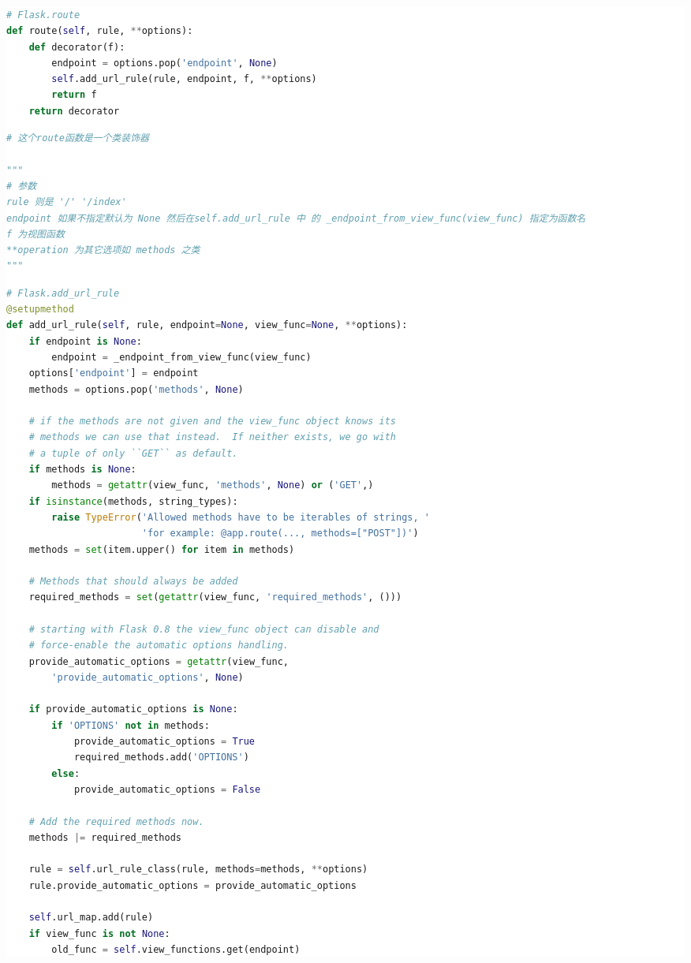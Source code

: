 ```python
# Flask.route
def route(self, rule, **options):
    def decorator(f):
        endpoint = options.pop('endpoint', None)
        self.add_url_rule(rule, endpoint, f, **options)
        return f
    return decorator
```

```python
# 这个route函数是一个类装饰器

"""
# 参数
rule 则是 '/' '/index'
endpoint 如果不指定默认为 None 然后在self.add_url_rule 中 的 _endpoint_from_view_func(view_func) 指定为函数名
f 为视图函数
**operation 为其它选项如 methods 之类
"""
```

```python
# Flask.add_url_rule
@setupmethod
def add_url_rule(self, rule, endpoint=None, view_func=None, **options):
    if endpoint is None:
        endpoint = _endpoint_from_view_func(view_func)
    options['endpoint'] = endpoint
    methods = options.pop('methods', None)

    # if the methods are not given and the view_func object knows its
    # methods we can use that instead.  If neither exists, we go with
    # a tuple of only ``GET`` as default.
    if methods is None:
        methods = getattr(view_func, 'methods', None) or ('GET',)
    if isinstance(methods, string_types):
        raise TypeError('Allowed methods have to be iterables of strings, '
                        'for example: @app.route(..., methods=["POST"])')
    methods = set(item.upper() for item in methods)

    # Methods that should always be added
    required_methods = set(getattr(view_func, 'required_methods', ()))

    # starting with Flask 0.8 the view_func object can disable and
    # force-enable the automatic options handling.
    provide_automatic_options = getattr(view_func,
        'provide_automatic_options', None)

    if provide_automatic_options is None:
        if 'OPTIONS' not in methods:
            provide_automatic_options = True
            required_methods.add('OPTIONS')
        else:
            provide_automatic_options = False

    # Add the required methods now.
    methods |= required_methods

    rule = self.url_rule_class(rule, methods=methods, **options)
    rule.provide_automatic_options = provide_automatic_options

    self.url_map.add(rule)
    if view_func is not None:
        old_func = self.view_functions.get(endpoint)
```